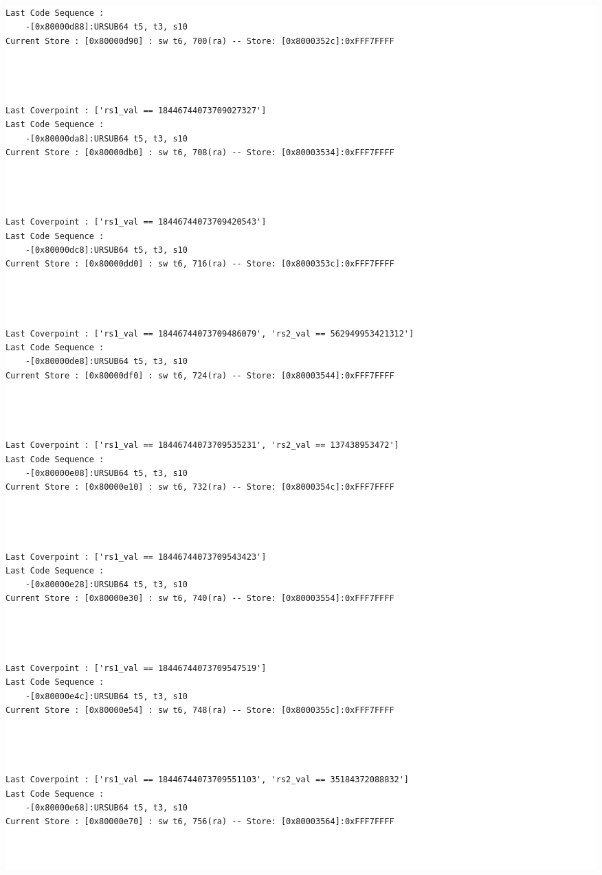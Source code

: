 ```
Last Code Sequence : 
	-[0x80000d88]:URSUB64 t5, t3, s10
Current Store : [0x80000d90] : sw t6, 700(ra) -- Store: [0x8000352c]:0xFFF7FFFF




Last Coverpoint : ['rs1_val == 18446744073709027327']
Last Code Sequence : 
	-[0x80000da8]:URSUB64 t5, t3, s10
Current Store : [0x80000db0] : sw t6, 708(ra) -- Store: [0x80003534]:0xFFF7FFFF




Last Coverpoint : ['rs1_val == 18446744073709420543']
Last Code Sequence : 
	-[0x80000dc8]:URSUB64 t5, t3, s10
Current Store : [0x80000dd0] : sw t6, 716(ra) -- Store: [0x8000353c]:0xFFF7FFFF




Last Coverpoint : ['rs1_val == 18446744073709486079', 'rs2_val == 562949953421312']
Last Code Sequence : 
	-[0x80000de8]:URSUB64 t5, t3, s10
Current Store : [0x80000df0] : sw t6, 724(ra) -- Store: [0x80003544]:0xFFF7FFFF




Last Coverpoint : ['rs1_val == 18446744073709535231', 'rs2_val == 137438953472']
Last Code Sequence : 
	-[0x80000e08]:URSUB64 t5, t3, s10
Current Store : [0x80000e10] : sw t6, 732(ra) -- Store: [0x8000354c]:0xFFF7FFFF




Last Coverpoint : ['rs1_val == 18446744073709543423']
Last Code Sequence : 
	-[0x80000e28]:URSUB64 t5, t3, s10
Current Store : [0x80000e30] : sw t6, 740(ra) -- Store: [0x80003554]:0xFFF7FFFF




Last Coverpoint : ['rs1_val == 18446744073709547519']
Last Code Sequence : 
	-[0x80000e4c]:URSUB64 t5, t3, s10
Current Store : [0x80000e54] : sw t6, 748(ra) -- Store: [0x8000355c]:0xFFF7FFFF




Last Coverpoint : ['rs1_val == 18446744073709551103', 'rs2_val == 35184372088832']
Last Code Sequence : 
	-[0x80000e68]:URSUB64 t5, t3, s10
Current Store : [0x80000e70] : sw t6, 756(ra) -- Store: [0x80003564]:0xFFF7FFFF




```